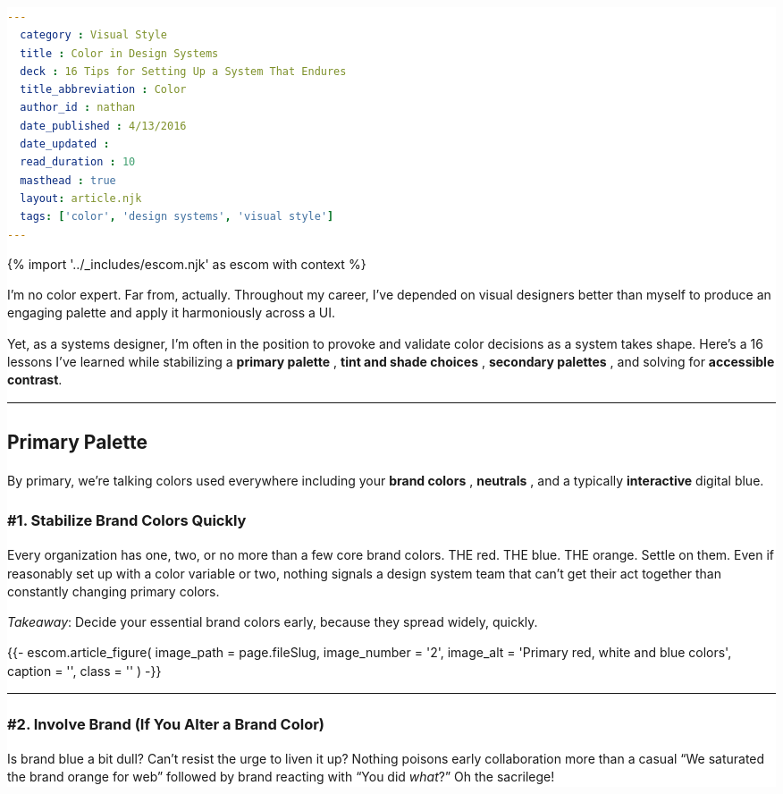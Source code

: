 ```yaml
---
  category : Visual Style
  title : Color in Design Systems
  deck : 16 Tips for Setting Up a System That Endures
  title_abbreviation : Color
  author_id : nathan
  date_published : 4/13/2016
  date_updated :
  read_duration : 10
  masthead : true
  layout: article.njk
  tags: ['color', 'design systems', 'visual style']
---
```

{% import '../_includes/escom.njk' as escom with context %}

I’m no color expert. Far from, actually. Throughout my career, I’ve depended on visual designers better than myself to produce an engaging palette and apply it harmoniously across a UI.

Yet, as a systems designer, I’m often in the position to provoke and validate color decisions as a system takes shape. Here’s a 16 lessons I’ve learned while stabilizing a **primary palette** , **tint and shade choices** , **secondary palettes** , and solving for **accessible**  **contrast**.

* * *

## Primary Palette

By primary, we’re talking colors used everywhere including your **brand colors** , **neutrals** , and a typically **interactive** digital blue.

### #1. Stabilize Brand Colors Quickly

︎Every organization has one, two, or no more than a few core brand colors. THE red. THE blue. THE orange. Settle on them. Even if reasonably set up with a color variable or two, nothing signals a design system team that can’t get their act together than constantly changing primary colors.

_Takeaway_: Decide your essential brand colors early, because they spread widely, quickly.

{{- escom.article_figure(
    image_path = page.fileSlug,
    image_number = '2',
    image_alt = 'Primary red, white and blue colors',
    caption = '',
    class = ''
) -}}


* * *

### #2. Involve Brand (If You Alter a Brand Color)

Is brand blue a bit dull? Can’t resist the urge to liven it up? Nothing poisons early collaboration more than a casual “We saturated the brand orange for web” followed by brand reacting with “You did _what_?” Oh the sacrilege!
